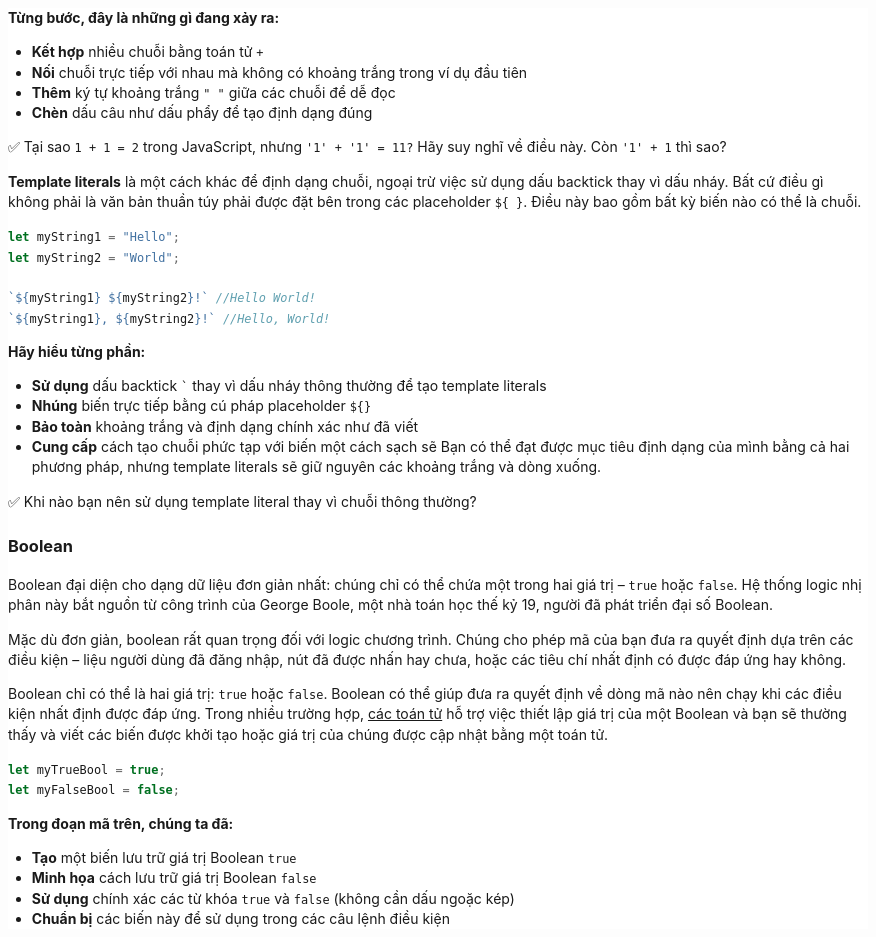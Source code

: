 **Từng bước, đây là những gì đang xảy ra:**
- **Kết hợp** nhiều chuỗi bằng toán tử `+`
- **Nối** chuỗi trực tiếp với nhau mà không có khoảng trắng trong ví dụ đầu tiên
- **Thêm** ký tự khoảng trắng `" "` giữa các chuỗi để dễ đọc
- **Chèn** dấu câu như dấu phẩy để tạo định dạng đúng

✅ Tại sao `1 + 1 = 2` trong JavaScript, nhưng `'1' + '1' = 11?` Hãy suy nghĩ về điều này. Còn `'1' + 1` thì sao?

**Template literals** là một cách khác để định dạng chuỗi, ngoại trừ việc sử dụng dấu backtick thay vì dấu nháy. Bất cứ điều gì không phải là văn bản thuần túy phải được đặt bên trong các placeholder `${ }`. Điều này bao gồm bất kỳ biến nào có thể là chuỗi.

```javascript
let myString1 = "Hello";
let myString2 = "World";

`${myString1} ${myString2}!` //Hello World!
`${myString1}, ${myString2}!` //Hello, World!
```

**Hãy hiểu từng phần:**
- **Sử dụng** dấu backtick `` ` `` thay vì dấu nháy thông thường để tạo template literals
- **Nhúng** biến trực tiếp bằng cú pháp placeholder `${}`
- **Bảo toàn** khoảng trắng và định dạng chính xác như đã viết
- **Cung cấp** cách tạo chuỗi phức tạp với biến một cách sạch sẽ
Bạn có thể đạt được mục tiêu định dạng của mình bằng cả hai phương pháp, nhưng template literals sẽ giữ nguyên các khoảng trắng và dòng xuống.

✅ Khi nào bạn nên sử dụng template literal thay vì chuỗi thông thường?

### Boolean

Boolean đại diện cho dạng dữ liệu đơn giản nhất: chúng chỉ có thể chứa một trong hai giá trị – `true` hoặc `false`. Hệ thống logic nhị phân này bắt nguồn từ công trình của George Boole, một nhà toán học thế kỷ 19, người đã phát triển đại số Boolean.

Mặc dù đơn giản, boolean rất quan trọng đối với logic chương trình. Chúng cho phép mã của bạn đưa ra quyết định dựa trên các điều kiện – liệu người dùng đã đăng nhập, nút đã được nhấn hay chưa, hoặc các tiêu chí nhất định có được đáp ứng hay không.

Boolean chỉ có thể là hai giá trị: `true` hoặc `false`. Boolean có thể giúp đưa ra quyết định về dòng mã nào nên chạy khi các điều kiện nhất định được đáp ứng. Trong nhiều trường hợp, [các toán tử](../../../../2-js-basics/1-data-types) hỗ trợ việc thiết lập giá trị của một Boolean và bạn sẽ thường thấy và viết các biến được khởi tạo hoặc giá trị của chúng được cập nhật bằng một toán tử.

```javascript
let myTrueBool = true;
let myFalseBool = false;
```

**Trong đoạn mã trên, chúng ta đã:**
- **Tạo** một biến lưu trữ giá trị Boolean `true`
- **Minh họa** cách lưu trữ giá trị Boolean `false`
- **Sử dụng** chính xác các từ khóa `true` và `false` (không cần dấu ngoặc kép)
- **Chuẩn bị** các biến này để sử dụng trong các câu lệnh điều kiện
